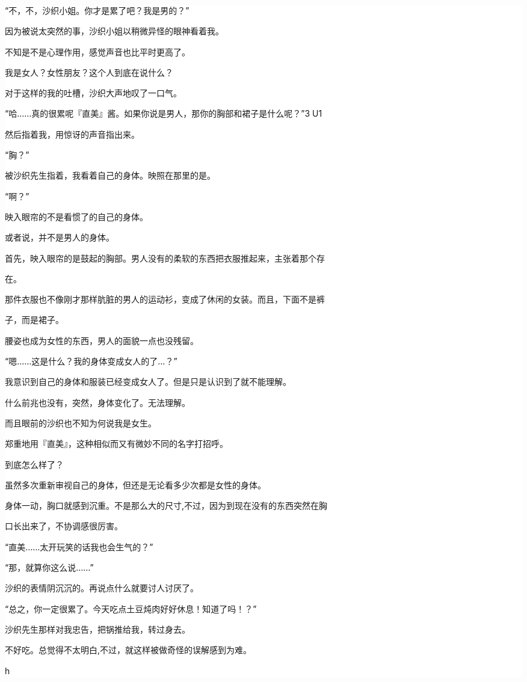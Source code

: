 “不，不，沙织小姐。你才是累了吧？我是男的？”

因为被说太突然的事，沙织小姐以稍微异怪的眼神看着我。

不知是不是心理作用，感觉声音也比平时更高了。

我是女人？女性朋友？这个人到底在说什么？

对于这样的我的吐槽，沙织大声地叹了一口气。

“哈……真的很累呢『直美』酱。如果你说是男人，那你的胸部和裙子是什么呢？”3   U1

然后指着我，用惊讶的声音指出来。

“胸？”

被沙织先生指着，我看着自己的身体。映照在那里的是。

“啊？”

映入眼帘的不是看惯了的自己的身体。

或者说，并不是男人的身体。

首先，映入眼帘的是鼓起的胸部。男人没有的柔软的东西把衣服推起来，主张着那个存

在。

那件衣服也不像刚才那样肮脏的男人的运动衫，变成了休闲的女装。而且，下面不是裤

子，而是裙子。

腰姿也成为女性的东西，男人的面貌一点也没残留。

“嗯……这是什么？我的身体变成女人的了…？”

我意识到自己的身体和服装已经变成女人了。但是只是认识到了就不能理解。

什么前兆也没有，突然，身体变化了。无法理解。

而且眼前的沙织也不知为何说我是女生。

郑重地用『直美』，这种相似而又有微妙不同的名字打招呼。

到底怎么样了？

虽然多次重新审视自己的身体，但还是无论看多少次都是女性的身体。

身体一动，胸口就感到沉重。不是那么大的尺寸,不过，因为到现在没有的东西突然在胸

口长出来了，不协调感很厉害。

“直美……太开玩笑的话我也会生气的？”

“那，就算你这么说……”

沙织的表情阴沉沉的。再说点什么就要讨人讨厌了。

“总之，你一定很累了。今天吃点土豆炖肉好好休息！知道了吗！？”

沙织先生那样对我忠告，把锅推给我，转过身去。

不好吃。总觉得不太明白,不过，就这样被做奇怪的误解感到为难。

h
